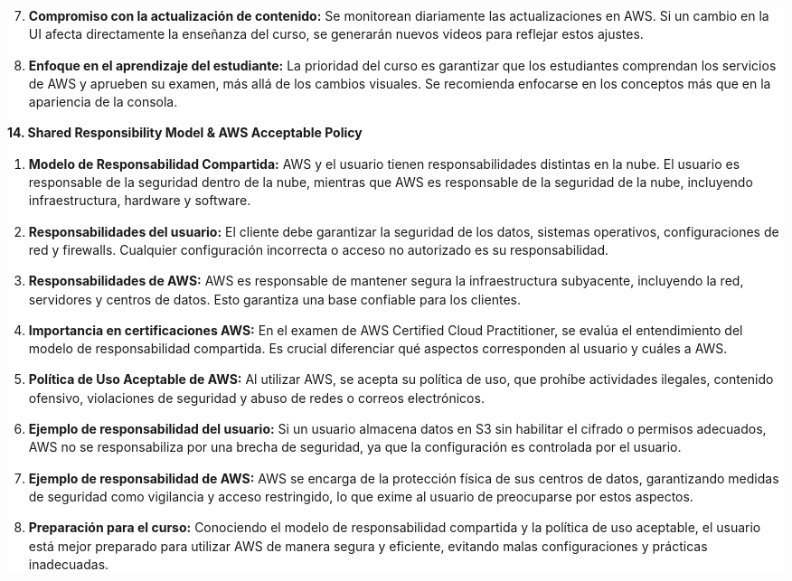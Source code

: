 7. **Compromiso con la actualización de contenido:** Se monitorean diariamente las actualizaciones en AWS. Si un cambio en la UI afecta directamente la enseñanza del curso, se generarán nuevos videos para reflejar estos ajustes.

8. **Enfoque en el aprendizaje del estudiante:** La prioridad del curso es garantizar que los estudiantes comprendan los servicios de AWS y aprueben su examen, más allá de los cambios visuales. Se recomienda enfocarse en los conceptos más que en la apariencia de la consola.

**14. Shared Responsibility Model & AWS Acceptable Policy**

1. **Modelo de Responsabilidad Compartida:** AWS y el usuario tienen responsabilidades distintas en la nube. El usuario es responsable de la seguridad dentro de la nube, mientras que AWS es responsable de la seguridad de la nube, incluyendo infraestructura, hardware y software.

2. **Responsabilidades del usuario:** El cliente debe garantizar la seguridad de los datos, sistemas operativos, configuraciones de red y firewalls. Cualquier configuración incorrecta o acceso no autorizado es su responsabilidad.

3. **Responsabilidades de AWS:** AWS es responsable de mantener segura la infraestructura subyacente, incluyendo la red, servidores y centros de datos. Esto garantiza una base confiable para los clientes.

4. **Importancia en certificaciones AWS:** En el examen de AWS Certified Cloud Practitioner, se evalúa el entendimiento del modelo de responsabilidad compartida. Es crucial diferenciar qué aspectos corresponden al usuario y cuáles a AWS.

5. **Política de Uso Aceptable de AWS:** Al utilizar AWS, se acepta su política de uso, que prohíbe actividades ilegales, contenido ofensivo, violaciones de seguridad y abuso de redes o correos electrónicos.

6. **Ejemplo de responsabilidad del usuario:** Si un usuario almacena datos en S3 sin habilitar el cifrado o permisos adecuados, AWS no se responsabiliza por una brecha de seguridad, ya que la configuración es controlada por el usuario.

7. **Ejemplo de responsabilidad de AWS:** AWS se encarga de la protección física de sus centros de datos, garantizando medidas de seguridad como vigilancia y acceso restringido, lo que exime al usuario de preocuparse por estos aspectos.

8. **Preparación para el curso:** Conociendo el modelo de responsabilidad compartida y la política de uso aceptable, el usuario está mejor preparado para utilizar AWS de manera segura y eficiente, evitando malas configuraciones y prácticas inadecuadas.

